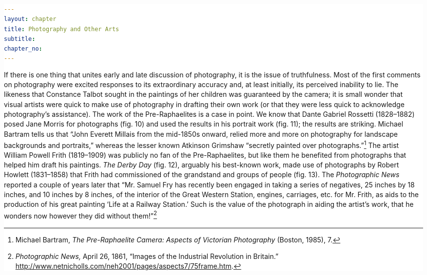```yaml
---
layout: chapter
title: Photography and Other Arts
subtitle:
chapter_no:
---
```


If there is one thing that unites early and late discussion of
photography, it is the issue of truthfulness. Most of the first comments
on photography were excited responses to its extraordinary accuracy and,
at least initially, its perceived inability to lie. The likeness that
Constance Talbot sought in the paintings of her children was guaranteed
by the camera; it is small wonder that visual artists were quick to make
use of photography in drafting their own work (or that they were less
quick to acknowledge photography’s assistance). The work of the
Pre-Raphaelites is a case in point. We know that Dante Gabriel Rossetti
(1828–1882) posed Jane Morris for photographs (fig.
10) and used the results in his portrait work
(fig. 11); the results are striking. Michael
Bartram tells us that “John Everett Millais from the mid-1850s onward,
relied more and more on photography for landscape backgrounds and
portraits,” whereas the lesser known Atkinson Grimshaw “secretly painted
over photographs.”[^65] The artist
William Powell Frith (1819–1909) was publicly no fan of the
Pre-Raphaelites, but like them he benefited from photographs that helped
him draft his paintings. *The Derby Day* (fig.
12), arguably his best-known work, made use of photographs by
Robert Howlett (1831–1858) that Frith had commissioned of the grandstand
and groups of people (fig. 13). The
*Photographic News* reported a couple of years later that “Mr. Samuel
Fry has recently been engaged in taking a series of negatives, 25 inches
by 18 inches, and 10 inches by 8 inches, of the interior of the Great
Western Station, engines, carriages, etc. for Mr. Frith, as aids to the
production of his great painting ‘Life at a Railway Station.’ Such is
the value of the photograph in aiding the artist’s work, that he wonders
now however they did without them!”[^66]


[^65]: Michael Bartram, *The Pre-Raphaelite Camera: Aspects of Victorian Photography* (Boston, 1985), 7.
[^66]: *Photographic News,* April 26, 1861, “Images of the Industrial Revolution in Britain.” <http://www.netnicholls.com/neh2001/pages/aspects7/75frame.htm>.
[^67]: Lewis Carroll, “Hiawatha’s Photographing,” reprinted in Goldberg, *Photography in Print* ([note 9](01_early_days.html#fn:9)), 119–22.
[^68]: See, for example, *Desperate Remedies* (1871), *A Laodicean* (1881), *Jude the Obscure* (1896), and the short story “An Imaginative Woman” (1894).
[^69]: For an extensive discussion of the novel’s stylistic response to a newly photographic culture, see Jennifer Green-Lewis, “Victorian Photography and the Novel,” in *The Oxford Handbook of Victorian Literature*, ed. Lisa Rodensky (Oxford, 2013), 313–34.
[^70]: George Eliot, *Middlemarch* (New York, 1985), 846.
[^71]: For more discussion of this idea, see Jennifer Green-Lewis, “At Home in the Nineteenth Century: Photography, Nostalgia, and the Will to Authenticity,” in *Victorian Afterlife: Contemporary Culture Rewrites the Nineteenth Century,* ed. John Kucich and Dianne Sadoff (Minneapolis, 2000), 29–48.
[^72]: *Edinburgh Review*, January 1843 ([note 39](04_photographic_portraiture.html#fn:39)), 65.
[^73]: “Daguerreotype — New Discovery” ([note 58](05_widening_circle.html#fn:58)), 145.
[^74]: Constance Talbot to Talbot, April 25, 1862, in *Talbot Correspondence* ([note 1](01_early_days.html#fn:1)).
[^75]: Oliver Wendell Holmes, “Doings of the Sunbeam,” in *Soundings from the Atlantic* (Boston, 1864), 255.
[^76]: Oliver Wendell Holmes, “Sun-Painting and Sun-Sculpture,” in *Soundings from the Atlantic* (note 72), 168.
[^77]: Oliver Wendell Holmes, “The Stereoscope and the Stereograph,” in *Soundings from the Atlantic* (note 72), 130.
[^78]: Holmes, “Sun-Painting and Sun-Sculpture” ([note 73](06_photography_other_arts.html#fn:73)), 170.
[^79]: Newhall, *History of Photography* ([note 3](01_early_days.html#fn:3)), 32.